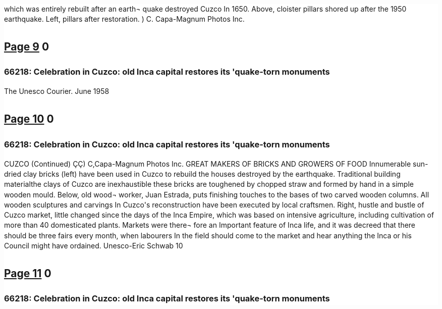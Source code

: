 which was entirely rebuilt after an earth¬
quake destroyed Cuzco In 1650. Above,
cloister pillars shored up after the 1950
earthquake. Left, pillars after restoration.
) C. Capa-Magnum Photos Inc.

## [Page 9](066222engo.pdf#page=9) 0

### 66218: Celebration in Cuzco: old Inca capital restores its 'quake-torn monuments

The Unesco Courier. June 1958

## [Page 10](066222engo.pdf#page=10) 0

### 66218: Celebration in Cuzco: old Inca capital restores its 'quake-torn monuments

CUZCO (Continued)
ÇÇ) C,Capa-Magnum Photos Inc.
GREAT MAKERS
OF BRICKS AND
GROWERS OF FOOD
Innumerable sun-dried clay bricks (left) have
been used in Cuzco to rebuild the houses
destroyed by the earthquake. Traditional
building materialthe clays of Cuzco are
inexhaustible these bricks are toughened
by chopped straw and formed by hand in a
simple wooden mould. Below, old wood¬
worker, Juan Estrada, puts finishing touches to
the bases of two carved wooden columns. All
wooden sculptures and carvings In Cuzco's
reconstruction have been executed by local
craftsmen. Right, hustle and bustle of Cuzco
market, little changed since the days of the
Inca Empire, which was based on intensive
agriculture, including cultivation of more than
40 domesticated plants. Markets were there¬
fore an Important feature of Inca life, and it
was decreed that there should be three fairs
every month, when labourers In the field
should come to the market and hear anything
the Inca or his Council might have ordained.
Unesco-Eric Schwab
10

## [Page 11](066222engo.pdf#page=11) 0

### 66218: Celebration in Cuzco: old Inca capital restores its 'quake-torn monuments

